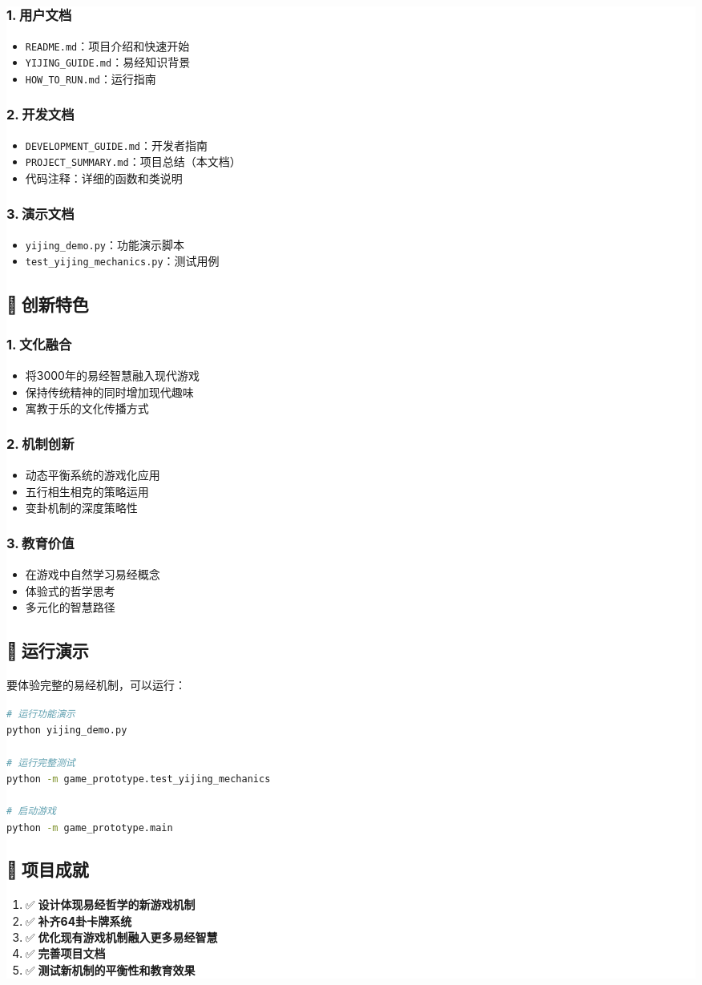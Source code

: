 ### 1. 用户文档
- `README.md`：项目介绍和快速开始
- `YIJING_GUIDE.md`：易经知识背景
- `HOW_TO_RUN.md`：运行指南

### 2. 开发文档
- `DEVELOPMENT_GUIDE.md`：开发者指南
- `PROJECT_SUMMARY.md`：项目总结（本文档）
- 代码注释：详细的函数和类说明

### 3. 演示文档
- `yijing_demo.py`：功能演示脚本
- `test_yijing_mechanics.py`：测试用例

## 🌟 创新特色

### 1. 文化融合
- 将3000年的易经智慧融入现代游戏
- 保持传统精神的同时增加现代趣味
- 寓教于乐的文化传播方式

### 2. 机制创新
- 动态平衡系统的游戏化应用
- 五行相生相克的策略运用
- 变卦机制的深度策略性

### 3. 教育价值
- 在游戏中自然学习易经概念
- 体验式的哲学思考
- 多元化的智慧路径

## 🚀 运行演示

要体验完整的易经机制，可以运行：

```bash
# 运行功能演示
python yijing_demo.py

# 运行完整测试
python -m game_prototype.test_yijing_mechanics

# 启动游戏
python -m game_prototype.main
```

## 🎯 项目成就

1. ✅ **设计体现易经哲学的新游戏机制**
2. ✅ **补齐64卦卡牌系统**  
3. ✅ **优化现有游戏机制融入更多易经智慧**
4. ✅ **完善项目文档**
5. ✅ **测试新机制的平衡性和教育效果**
